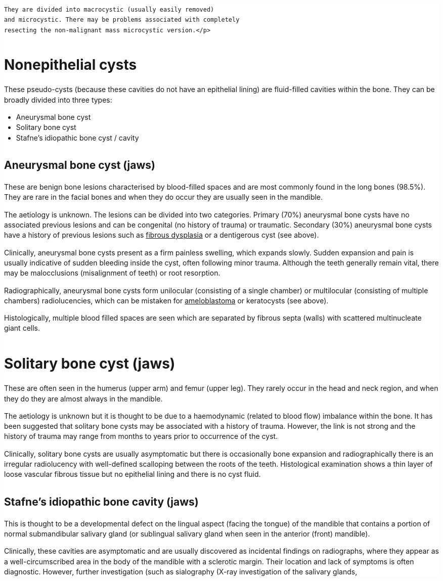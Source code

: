     They are divided into macrocystic (usually easily removed)
    and microcystic. There may be problems associated with completely
    resecting the non-malignant mass microcystic version.</p>
<h1 id="nonepithelial-cysts">Nonepithelial cysts</h1>
<p>These pseudo-cysts (because these cavities do not have an epithelial
    lining) are fluid-filled cavities within the bone. They can
    be broadly divided into three types:</p>
<ul>
    <li>Aneurysmal bone cyst</li>
    <li>Solitary bone cyst</li>
    <li>Stafne’s idiopathic bone cyst / cavity</li>
</ul>
<h2>Aneurysmal bone cyst (jaws)</h2>
<p>These are benign bone lesions characterised by blood-filled spaces
    and are most commonly found in the long bones (98.5%). They
    are rare in the facial bones and when they do occur they
    are usually seen in the mandible.</p>
<p>The aetiology is unknown. The lesions can be divided into two
    categories. Primary (70%) aneurysmal bone cysts have no associated
    previous lesions and can be congenital (no history of trauma)
    or traumatic. Secondary (30%) aneurysmal bone cysts have
    a history of previous lesions such as <a href="/diagnosis/a-z/bone-lesion">fibrous dysplasia</a>    or a dentigerous cyst (see above).</p>
<p>Clinically, aneurysmal bone cysts present as a firm painless
    swelling, which expands slowly. Sudden expansion and pain
    is usually indicative of sudden bleeding inside the cyst,
    often following minor trauma. Although the teeth generally
    remain vital, there may be malocclusions (misalignment of
    teeth) or root resorption.</p>
<p>Radiographically, aneurysmal bone cysts form unilocular (consisting
    of a single chamber) or multilocular (consisting of multiple
    chambers) radiolucencies, which can be mistaken for <a href="/diagnosis/a-z/bone-lesion">ameloblastoma</a>    or keratocysts (see above).</p>
<p>Histologically, multiple blood filled spaces are seen which are
    separated by fibrous septa (walls) with scattered multinucleate
    giant cells.</p>
<h1 id="solitary-bone-cyst-jaws"><strong>Solitary bone cyst (jaws)</strong></h1>
<p>These are often seen in the humerus (upper arm) and femur (upper
    leg). They rarely occur in the head and neck region, and
    when they do they are almost always in the mandible.</p>
<p>The aetiology is unknown but it is thought to be due to a haemodynamic
    (related to blood flow) imbalance within the bone. It has
    been suggested that solitary bone cysts may be associated
    with a history of trauma. However, the link is not strong
    and the history of trauma may range from months to years
    prior to occurrence of the cyst.</p>
<p>Clinically, solitary bone cysts are usually asymptomatic but
    there is occasionally bone expansion and radiographically
    there is an irregular radiolucency with well-defined scalloping
    between the roots of the teeth. Histological examination
    shows a thin layer of loose vascular fibrous tissue but no
    epithelial lining and there is no cyst fluid.</p>
<h2>Stafne’s idiopathic bone cavity (jaws)</h2>
<p>This is thought to be a developmental defect on the lingual aspect
    (facing the tongue) of the mandible that contains a portion
    of normal submandibular salivary gland (or sublingual salivary
    gland when seen in the anterior (front) mandible).</p>
<p>Clinically, these cavities are asymptomatic and are usually discovered
    as incidental findings on radiographs, where they appear
    as a well-circumscribed area in the body of the mandible
    with a sclerotic margin. Their location and lack of symptoms
    is often diagnostic. However, further investigation (such
    as sialography (X-ray investigation of the salivary glands,